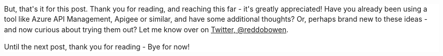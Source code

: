 But, that's it for this post. Thank you for reading, and reaching this far - it's greatly appreciated! Have you already been using a tool like Azure API Management, Apigee or similar, and have some additional thoughts? Or, perhaps brand new to these ideas - and now curious about trying them out? Let me know over on [Twitter, @reddobowen](https://twitter.com/reddobowen).

Until the next post, thank you for reading - Bye for now!